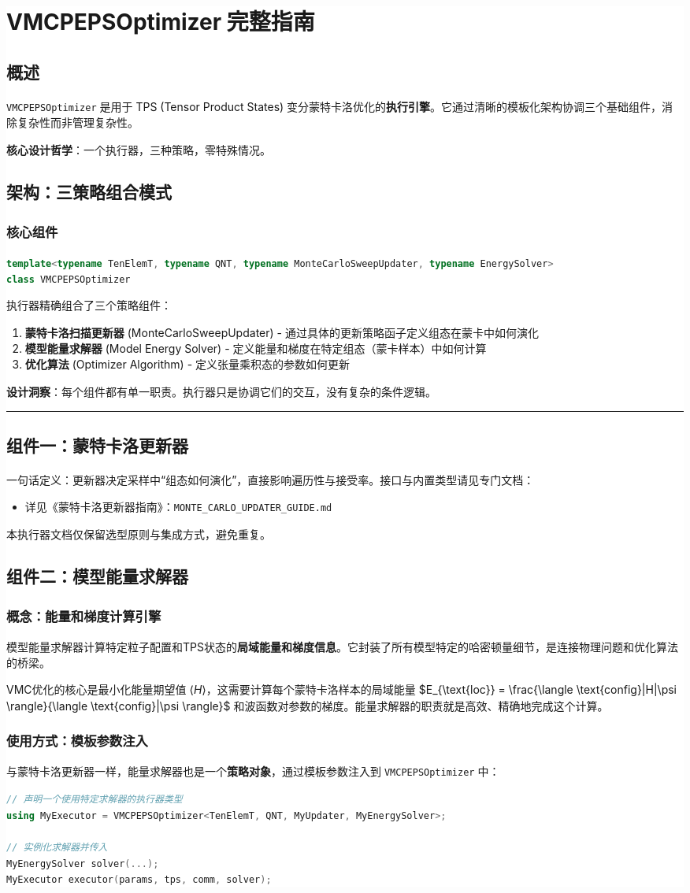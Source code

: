 # VMCPEPSOptimizer 完整指南

## 概述

`VMCPEPSOptimizer` 是用于 TPS (Tensor Product States) 变分蒙特卡洛优化的**执行引擎**。它通过清晰的模板化架构协调三个基础组件，消除复杂性而非管理复杂性。

**核心设计哲学**：一个执行器，三种策略，零特殊情况。

## 架构：三策略组合模式

### 核心组件

```cpp
template<typename TenElemT, typename QNT, typename MonteCarloSweepUpdater, typename EnergySolver>
class VMCPEPSOptimizer
```

执行器精确组合了三个策略组件：

1. **蒙特卡洛扫描更新器** (MonteCarloSweepUpdater) - 通过具体的更新策略函子定义组态在蒙卡中如何演化
2. **模型能量求解器** (Model Energy Solver) - 定义能量和梯度在特定组态（蒙卡样本）中如何计算  
3. **优化算法** (Optimizer Algorithm) - 定义张量乘积态的参数如何更新

**设计洞察**：每个组件都有单一职责。执行器只是协调它们的交互，没有复杂的条件逻辑。

---

## 组件一：蒙特卡洛更新器

一句话定义：更新器决定采样中“组态如何演化”，直接影响遍历性与接受率。接口与内置类型请见专门文档：

- 详见《蒙特卡洛更新器指南》：`MONTE_CARLO_UPDATER_GUIDE.md`

本执行器文档仅保留选型原则与集成方式，避免重复。

## 组件二：模型能量求解器

### 概念：能量和梯度计算引擎

模型能量求解器计算特定粒子配置和TPS状态的**局域能量和梯度信息**。它封装了所有模型特定的哈密顿量细节，是连接物理问题和优化算法的桥梁。

VMC优化的核心是最小化能量期望值 $\langle H \rangle$，这需要计算每个蒙特卡洛样本的局域能量 $E_{\text{loc}} = \frac{\langle \text{config}|H|\psi \rangle}{\langle \text{config}|\psi \rangle}$ 和波函数对参数的梯度。能量求解器的职责就是高效、精确地完成这个计算。

### 使用方式：模板参数注入

与蒙特卡洛更新器一样，能量求解器也是一个**策略对象**，通过模板参数注入到 `VMCPEPSOptimizer` 中：

```cpp
// 声明一个使用特定求解器的执行器类型
using MyExecutor = VMCPEPSOptimizer<TenElemT, QNT, MyUpdater, MyEnergySolver>;

// 实例化求解器并传入
MyEnergySolver solver(...);
MyExecutor executor(params, tps, comm, solver);
```
